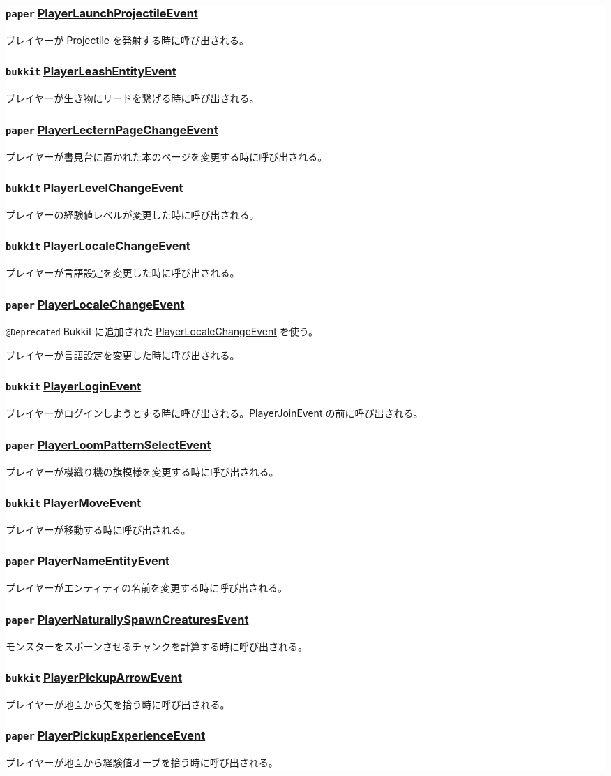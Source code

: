 ### `paper` [PlayerLaunchProjectileEvent](https://papermc.io/javadocs/paper/1.16/com/destroystokyo/paper/event/player/PlayerLaunchProjectileEvent.html)
プレイヤーが Projectile を発射する時に呼び出される。
### `bukkit` [PlayerLeashEntityEvent](https://papermc.io/javadocs/paper/1.16/org/bukkit/event/entity/PlayerLeashEntityEvent.html)
プレイヤーが生き物にリードを繋げる時に呼び出される。
### `paper` [PlayerLecternPageChangeEvent](https://papermc.io/javadocs/paper/1.16/io/papermc/paper/event/player/PlayerLecternPageChangeEvent.html)
プレイヤーが書見台に置かれた本のページを変更する時に呼び出される。
### `bukkit` [PlayerLevelChangeEvent](https://papermc.io/javadocs/paper/1.16/org/bukkit/event/player/PlayerLevelChangeEvent.html)
プレイヤーの経験値レベルが変更した時に呼び出される。
### `bukkit` [PlayerLocaleChangeEvent](https://papermc.io/javadocs/paper/1.16/org/bukkit/event/player/PlayerLocaleChangeEvent.html)
プレイヤーが言語設定を変更した時に呼び出される。
### `paper` [PlayerLocaleChangeEvent](https://papermc.io/javadocs/paper/1.16/com/destroystokyo/paper/event/player/PlayerLocaleChangeEvent.html)
`@Deprecated` Bukkit に追加された [PlayerLocaleChangeEvent](README.md#bukkit-playerlocalechangeevent) を使う。

プレイヤーが言語設定を変更した時に呼び出される。
### `bukkit` [PlayerLoginEvent](https://papermc.io/javadocs/paper/1.16/org/bukkit/event/player/PlayerLoginEvent.html)
プレイヤーがログインしようとする時に呼び出される。[PlayerJoinEvent](README.md#bukkit-playerjoinevent) の前に呼び出される。
### `paper` [PlayerLoomPatternSelectEvent](https://papermc.io/javadocs/paper/1.16/io/papermc/paper/event/player/PlayerLoomPatternSelectEvent.html)
プレイヤーが機織り機の旗模様を変更する時に呼び出される。
### `bukkit` [PlayerMoveEvent](https://papermc.io/javadocs/paper/1.16/org/bukkit/event/player/PlayerMoveEvent.html)
プレイヤーが移動する時に呼び出される。
### `paper` [PlayerNameEntityEvent](https://papermc.io/javadocs/paper/1.16/io/papermc/paper/event/player/PlayerNameEntityEvent.html)
プレイヤーがエンティティの名前を変更する時に呼び出される。
### `paper` [PlayerNaturallySpawnCreaturesEvent](https://papermc.io/javadocs/paper/1.16/com/destroystokyo/paper/event/entity/PlayerNaturallySpawnCreaturesEvent.html)
モンスターをスポーンさせるチャンクを計算する時に呼び出される。
### `bukkit` [PlayerPickupArrowEvent](https://papermc.io/javadocs/paper/1.16/org/bukkit/event/player/PlayerPickupArrowEvent.html)
プレイヤーが地面から矢を拾う時に呼び出される。
### `paper` [PlayerPickupExperienceEvent](https://papermc.io/javadocs/paper/1.16/com/destroystokyo/paper/event/player/PlayerPickupExperienceEvent.html)
プレイヤーが地面から経験値オーブを拾う時に呼び出される。